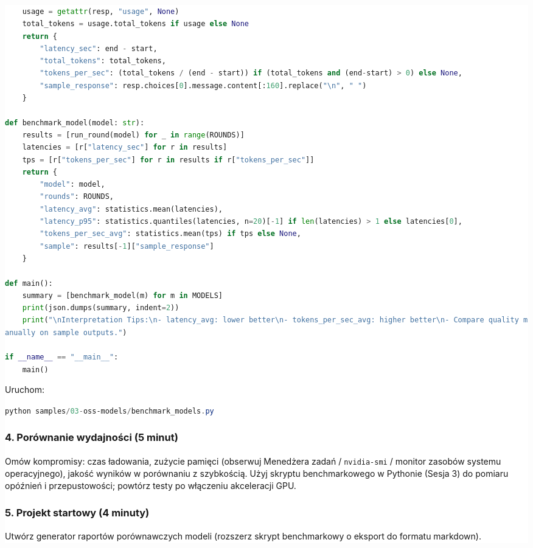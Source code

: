 ```python
    usage = getattr(resp, "usage", None)
    total_tokens = usage.total_tokens if usage else None
    return {
        "latency_sec": end - start,
        "total_tokens": total_tokens,
        "tokens_per_sec": (total_tokens / (end - start)) if (total_tokens and (end-start) > 0) else None,
        "sample_response": resp.choices[0].message.content[:160].replace("\n", " ")
    }

def benchmark_model(model: str):
    results = [run_round(model) for _ in range(ROUNDS)]
    latencies = [r["latency_sec"] for r in results]
    tps = [r["tokens_per_sec"] for r in results if r["tokens_per_sec"]]
    return {
        "model": model,
        "rounds": ROUNDS,
        "latency_avg": statistics.mean(latencies),
        "latency_p95": statistics.quantiles(latencies, n=20)[-1] if len(latencies) > 1 else latencies[0],
        "tokens_per_sec_avg": statistics.mean(tps) if tps else None,
        "sample": results[-1]["sample_response"]
    }

def main():
    summary = [benchmark_model(m) for m in MODELS]
    print(json.dumps(summary, indent=2))
    print("\nInterpretation Tips:\n- latency_avg: lower better\n- tokens_per_sec_avg: higher better\n- Compare quality manually on sample outputs.")

if __name__ == "__main__":
    main()
```
  
Uruchom:

```powershell
python samples/03-oss-models/benchmark_models.py
```
  

### 4. Porównanie wydajności (5 minut)

Omów kompromisy: czas ładowania, zużycie pamięci (obserwuj Menedżera zadań / `nvidia-smi` / monitor zasobów systemu operacyjnego), jakość wyników w porównaniu z szybkością. Użyj skryptu benchmarkowego w Pythonie (Sesja 3) do pomiaru opóźnień i przepustowości; powtórz testy po włączeniu akceleracji GPU.

### 5. Projekt startowy (4 minuty)

Utwórz generator raportów porównawczych modeli (rozszerz skrypt benchmarkowy o eksport do formatu markdown).
